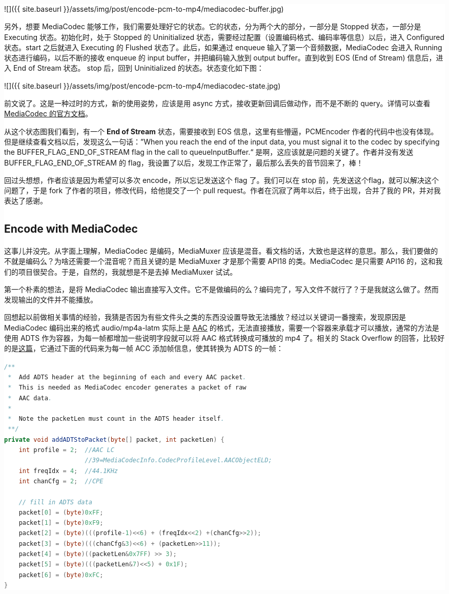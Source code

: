 ![]({{ site.baseurl }}/assets/img/post/encode-pcm-to-mp4/mediacodec-buffer.jpg)


另外，想要 MediaCodec 能够工作，我们需要处理好它的状态。它的状态，分为两个大的部分，一部分是 Stopped 状态，一部分是 Executing 状态。初始化时，处于 Stopped 的 Uninitialized 状态，需要经过配置（设置编码格式、编码率等信息）以后，进入 Configured 状态。start 之后就进入 Executing 的 Flushed 状态了。此后，如果通过 enqueue 输入了第一个音频数据，MediaCodec 会进入 Running 状态进行编码，以后不断的接收 enqueue 的 input buffer，并把编码输入放到 output buffer。直到收到 EOS (End of Stream) 信息后，进入 End of Stream 状态。 stop 后，回到 Uninitialized 的状态。状态变化如下图：

![]({{ site.baseurl }}/assets/img/post/encode-pcm-to-mp4/mediacodec-state.jpg)

前文说了。这是一种过时的方式，新的使用姿势，应该是用 async 方式，接收更新回调后做动作，而不是不断的 query。详情可以查看[MediaCodec 的官方文档](https://developer.android.com/reference/android/media/MediaCodec.html)。

从这个状态图我们看到，有一个 **End of Stream** 状态，需要接收到 EOS 信息，这里有些懵逼，PCMEncoder 作者的代码中也没有体现。但是继续查看文档以后，发现这么一句话：”When you reach the end of the input data, you must signal it to the codec by specifying the BUFFER_FLAG_END_OF_STREAM flag in the call to queueInputBuffer.“ 是啊，这应该就是问题的关键了。作者并没有发送 BUFFER_FLAG_END_OF_STREAM 的 flag，我设置了以后，发现工作正常了，最后那么丢失的音节回来了，棒！

回过头想想，作者应该是因为希望可以多次 encode，所以忘记发送这个 flag 了。我们可以在 stop 前，先发送这个flag，就可以解决这个问题了，于是 fork 了作者的项目，修改代码，给他提交了一个 pull request。作者在沉寂了两年以后，终于出现，合并了我的 PR，并对我表达了感谢。

## Encode with MediaCodec

这事儿并没完。从字面上理解，MediaCodec 是编码，MediaMuxer 应该是混音。看文档的话，大致也是这样的意思。那么，我们要做的不就是编码么？为啥还需要一个混音呢？而且关键的是 MediaMuxer 才是那个需要 API18 的类。MediaCodec 是只需要 API16 的，这和我们的项目很契合。于是，自然的，我就想是不是去掉 MediaMuxer 试试。

第一个朴素的想法，是将 MediaCodec 输出直接写入文件。它不是做编码的么？编码完了，写入文件不就行了？于是我就这么做了。然而发现输出的文件并不能播放。

回想起以前做相关事情的经验，我猜是否因为有些文件头之类的东西没设置导致无法播放？经过以关键词一番搜索，发现原因是 MediaCodec 编码出来的格式 audio/mp4a-latm 实际上是 [AAC](https://en.wikipedia.org/wiki/Advanced_Audio_Coding) 的格式，无法直接播放，需要一个容器来承载才可以播放，通常的方法是使用 ADTS 作为容器，为每一帧都增加一些说明字段就可以将 AAC 格式转换成可播放的 mp4 了。相关的 Stack Overflow 的回答，比较好的是[这篇](https://stackoverflow.com/a/18970406/1038900)，它通过下面的代码来为每一帧 ACC 添加帧信息，使其转换为 ADTS 的一帧：

``` java
/**
 *  Add ADTS header at the beginning of each and every AAC packet.
 *  This is needed as MediaCodec encoder generates a packet of raw
 *  AAC data.
 *
 *  Note the packetLen must count in the ADTS header itself.
 **/
private void addADTStoPacket(byte[] packet, int packetLen) {
    int profile = 2;  //AAC LC
                      //39=MediaCodecInfo.CodecProfileLevel.AACObjectELD;
    int freqIdx = 4;  //44.1KHz
    int chanCfg = 2;  //CPE

    // fill in ADTS data
    packet[0] = (byte)0xFF;
    packet[1] = (byte)0xF9;
    packet[2] = (byte)(((profile-1)<<6) + (freqIdx<<2) +(chanCfg>>2));
    packet[3] = (byte)(((chanCfg&3)<<6) + (packetLen>>11));
    packet[4] = (byte)((packetLen&0x7FF) >> 3);
    packet[5] = (byte)(((packetLen&7)<<5) + 0x1F);
    packet[6] = (byte)0xFC;
}
```
